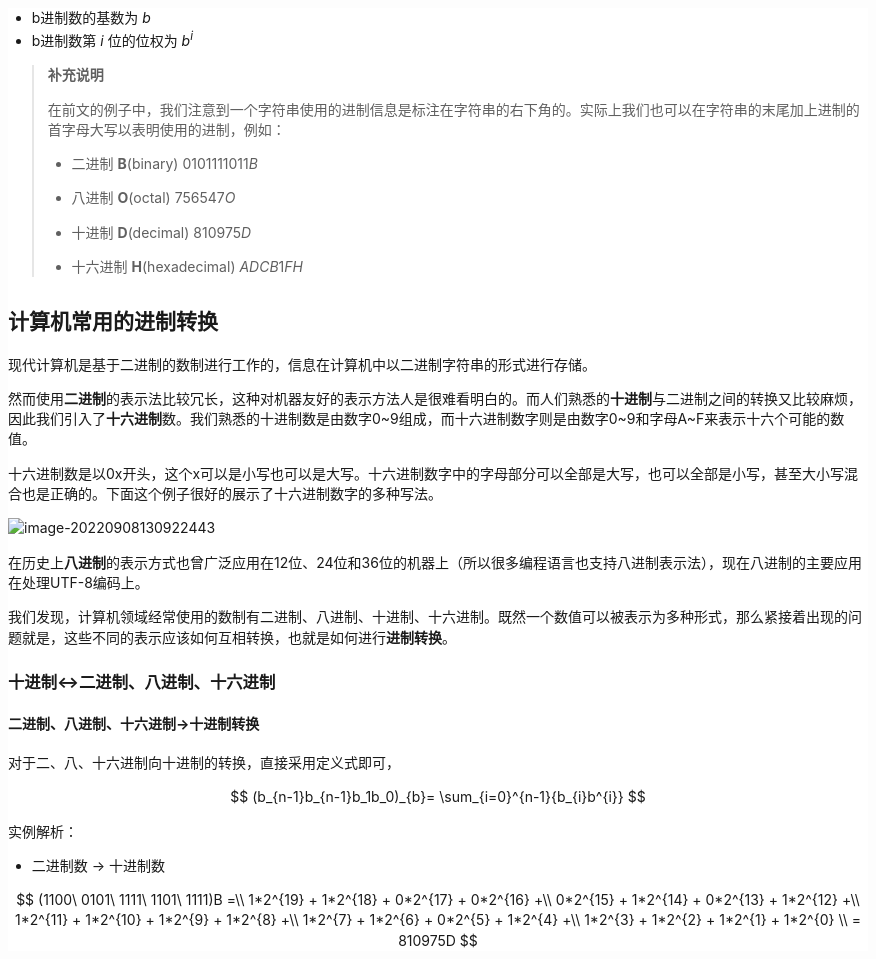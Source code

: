 - b进制数的基数为 $b$
- b进制数第 $i$ 位的位权为 $b^i$

> **补充说明**
>
> 在前文的例子中，我们注意到一个字符串使用的进制信息是标注在字符串的右下角的。实际上我们也可以在字符串的末尾加上进制的首字母大写以表明使用的进制，例如：
>
> - 二进制 **B**(binary)
> 	$0101111011B$
>
> - 八进制 **O**(octal)
> 	$756547O$
>
> - 十进制 **D**(decimal)
> 	$810975D$
>
> - 十六进制 **H**(hexadecimal)
> 	$ADCB1FH$

<div style="page-break-after:always;"></div> 

## 计算机常用的进制转换

现代计算机是基于二进制的数制进行工作的，信息在计算机中以二进制字符串的形式进行存储。

然而使用**二进制**的表示法比较冗长，这种对机器友好的表示方法人是很难看明白的。而人们熟悉的**十进制**与二进制之间的转换又比较麻烦，因此我们引入了**十六进制**数。我们熟悉的十进制数是由数字0\~9组成，而十六进制数字则是由数字0\~9和字母A\~F来表示十六个可能的数值。

十六进制数是以0x开头，这个x可以是小写也可以是大写。十六进制数字中的字母部分可以全部是大写，也可以全部是小写，甚至大小写混合也是正确的。下面这个例子很好的展示了十六进制数字的多种写法。

![image-20220908130922443](https://self-image-storage.oss-cn-beijing.aliyuncs.com/PicGo/%E5%8D%81%E5%85%AD%E8%BF%9B%E5%88%B6%E6%95%B0%E5%AD%97%E7%9A%84%E8%A1%A8%E7%A4%BA%E6%96%B9%E6%B3%95.png)

在历史上**八进制**的表示方式也曾广泛应用在12位、24位和36位的机器上（所以很多编程语言也支持八进制表示法），现在八进制的主要应用在处理UTF-8编码上。

我们发现，计算机领域经常使用的数制有二进制、八进制、十进制、十六进制。既然一个数值可以被表示为多种形式，那么紧接着出现的问题就是，这些不同的表示应该如何互相转换，也就是如何进行**进制转换**。

<div style="page-break-after:always;"></div> 

### 十进制$\longleftrightarrow$二进制、八进制、十六进制

#### 二进制、八进制、十六进制$\longrightarrow$十进制转换

对于二、八、十六进制向十进制的转换，直接采用定义式即可，

$$
(b_{n-1}b_{n-1}b_1b_0)_{b}= \sum_{i=0}^{n-1}{b_{i}b^{i}}
$$

实例解析：

- 二进制数 $\longrightarrow$ 十进制数

$$
(1100\ 0101\ 1111\ 1101\ 1111)B =\\
1*2^{19} + 1*2^{18} + 0*2^{17} + 0*2^{16} +\\
0*2^{15} + 1*2^{14} + 0*2^{13} + 1*2^{12} +\\
1*2^{11} + 1*2^{10} + 1*2^{9} + 1*2^{8} +\\
1*2^{7} + 1*2^{6} + 0*2^{5} + 1*2^{4} +\\
1*2^{3} + 1*2^{2} + 1*2^{1} + 1*2^{0} \\
= 810975D
$$
